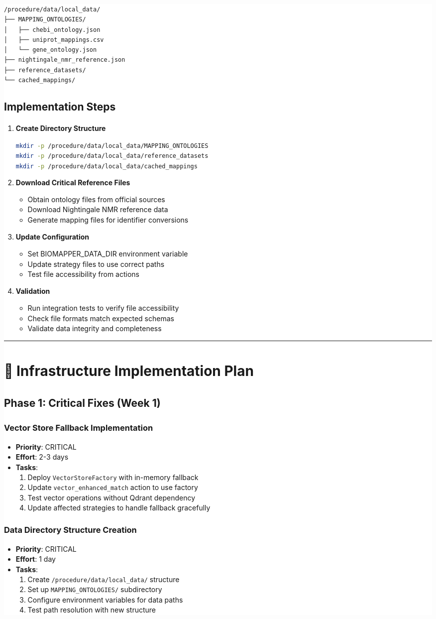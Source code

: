 ```
/procedure/data/local_data/
├── MAPPING_ONTOLOGIES/
│   ├── chebi_ontology.json
│   ├── uniprot_mappings.csv
│   └── gene_ontology.json
├── nightingale_nmr_reference.json
├── reference_datasets/
└── cached_mappings/
```

## Implementation Steps

1. **Create Directory Structure**
   ```bash
   mkdir -p /procedure/data/local_data/MAPPING_ONTOLOGIES
   mkdir -p /procedure/data/local_data/reference_datasets
   mkdir -p /procedure/data/local_data/cached_mappings
   ```

2. **Download Critical Reference Files**
   - Obtain ontology files from official sources
   - Download Nightingale NMR reference data
   - Generate mapping files for identifier conversions

3. **Update Configuration**
   - Set BIOMAPPER_DATA_DIR environment variable
   - Update strategy files to use correct paths
   - Test file accessibility from actions

4. **Validation**
   - Run integration tests to verify file accessibility
   - Check file formats match expected schemas
   - Validate data integrity and completeness


---

# 🚀 Infrastructure Implementation Plan

## Phase 1: Critical Fixes (Week 1)

### Vector Store Fallback Implementation
- **Priority**: CRITICAL
- **Effort**: 2-3 days
- **Tasks**:
  1. Deploy `VectorStoreFactory` with in-memory fallback
  2. Update `vector_enhanced_match` action to use factory
  3. Test vector operations without Qdrant dependency
  4. Update affected strategies to handle fallback gracefully

### Data Directory Structure Creation  
- **Priority**: CRITICAL
- **Effort**: 1 day
- **Tasks**:
  1. Create `/procedure/data/local_data/` structure
  2. Set up `MAPPING_ONTOLOGIES/` subdirectory
  3. Configure environment variables for data paths
  4. Test path resolution with new structure
